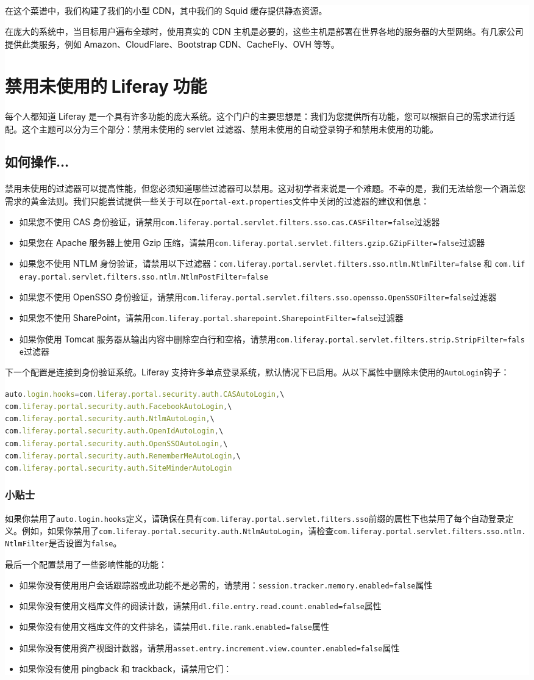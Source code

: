 在这个菜谱中，我们构建了我们的小型 CDN，其中我们的 Squid 缓存提供静态资源。

在庞大的系统中，当目标用户遍布全球时，使用真实的 CDN 主机是必要的，这些主机是部署在世界各地的服务器的大型网络。有几家公司提供此类服务，例如 Amazon、CloudFlare、Bootstrap CDN、CacheFly、OVH 等等。

# 禁用未使用的 Liferay 功能

每个人都知道 Liferay 是一个具有许多功能的庞大系统。这个门户的主要思想是：我们为您提供所有功能，您可以根据自己的需求进行适配。这个主题可以分为三个部分：禁用未使用的 servlet 过滤器、禁用未使用的自动登录钩子和禁用未使用的功能。

## 如何操作...

禁用未使用的过滤器可以提高性能，但您必须知道哪些过滤器可以禁用。这对初学者来说是一个难题。不幸的是，我们无法给您一个涵盖您需求的黄金法则。我们只能尝试提供一些关于可以在`portal-ext.properties`文件中关闭的过滤器的建议和信息：

+   如果您不使用 CAS 身份验证，请禁用`com.liferay.portal.servlet.filters.sso.cas.CASFilter=false`过滤器

+   如果您在 Apache 服务器上使用 Gzip 压缩，请禁用`com.liferay.portal.servlet.filters.gzip.GZipFilter=false`过滤器

+   如果您不使用 NTLM 身份验证，请禁用以下过滤器：`com.liferay.portal.servlet.filters.sso.ntlm.NtlmFilter=false` 和 `com.liferay.portal.servlet.filters.sso.ntlm.NtlmPostFilter=false`

+   如果您不使用 OpenSSO 身份验证，请禁用`com.liferay.portal.servlet.filters.sso.opensso.OpenSSOFilter=false`过滤器

+   如果您不使用 SharePoint，请禁用`com.liferay.portal.sharepoint.SharepointFilter=false`过滤器

+   如果你使用 Tomcat 服务器从输出内容中删除空白行和空格，请禁用`com.liferay.portal.servlet.filters.strip.StripFilter=false`过滤器

下一个配置是连接到身份验证系统。Liferay 支持许多单点登录系统，默认情况下已启用。从以下属性中删除未使用的`AutoLogin`钩子：

```js
auto.login.hooks=com.liferay.portal.security.auth.CASAutoLogin,\
com.liferay.portal.security.auth.FacebookAutoLogin,\
com.liferay.portal.security.auth.NtlmAutoLogin,\
com.liferay.portal.security.auth.OpenIdAutoLogin,\
com.liferay.portal.security.auth.OpenSSOAutoLogin,\
com.liferay.portal.security.auth.RememberMeAutoLogin,\
com.liferay.portal.security.auth.SiteMinderAutoLogin
```

### 小贴士

如果你禁用了`auto.login.hooks`定义，请确保在具有`com.liferay.portal.servlet.filters.sso`前缀的属性下也禁用了每个自动登录定义。例如，如果你禁用了`com.liferay.portal.security.auth.NtlmAutoLogin`，请检查`com.liferay.portal.servlet.filters.sso.ntlm.NtlmFilter`是否设置为`false`。

最后一个配置禁用了一些影响性能的功能：

+   如果你没有使用用户会话跟踪器或此功能不是必需的，请禁用：`session.tracker.memory.enabled=false`属性

+   如果你没有使用文档库文件的阅读计数，请禁用`dl.file.entry.read.count.enabled=false`属性

+   如果你没有使用文档库文件的文件排名，请禁用`dl.file.rank.enabled=false`属性

+   如果你没有使用资产视图计数器，请禁用`asset.entry.increment.view.counter.enabled=false`属性

+   如果你没有使用 pingback 和 trackback，请禁用它们：
